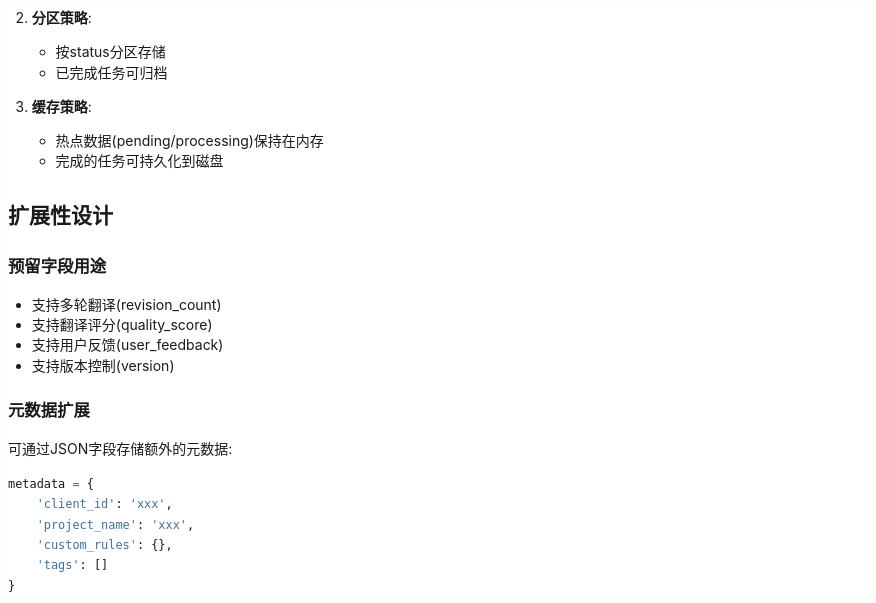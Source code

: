 2. **分区策略**:
   - 按status分区存储
   - 已完成任务可归档

3. **缓存策略**:
   - 热点数据(pending/processing)保持在内存
   - 完成的任务可持久化到磁盘

## 扩展性设计

### 预留字段用途
- 支持多轮翻译(revision_count)
- 支持翻译评分(quality_score)
- 支持用户反馈(user_feedback)
- 支持版本控制(version)

### 元数据扩展
可通过JSON字段存储额外的元数据:
```python
metadata = {
    'client_id': 'xxx',
    'project_name': 'xxx',
    'custom_rules': {},
    'tags': []
}
```